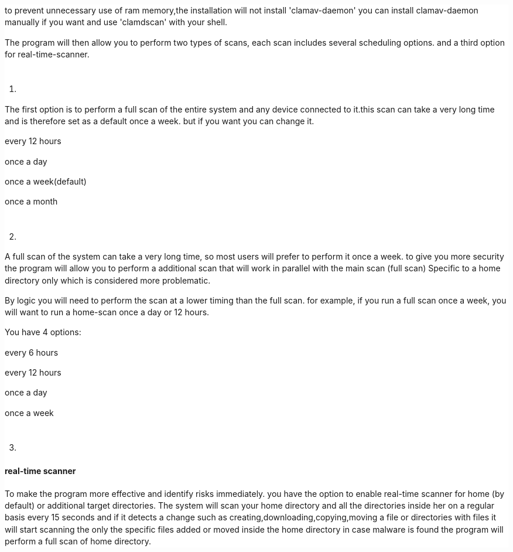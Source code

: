 to prevent unnecessary use of ram memory,the installation will
not install 'clamav-daemon' you can install clamav-daemon
manually if you want and use 'clamdscan' with your shell.

The program will then allow you to perform two types of scans,
each scan includes several scheduling options.
and a third option for real-time-scanner.

#

1.

The first option is to perform a full scan of the entire system and
any device connected to it.this scan can take a very long time
and is therefore set as a default once a week.
but if you want you can change it.

every 12 hours

once a day

once a week(default)

once a month

#

2.

A full scan of the system can take a very long time, so most users will prefer to perform it once a week.
to give you more security the program will allow you to perform a additional scan that will work in parallel with the main scan
(full scan) Specific to a home directory only which is considered more problematic.

By logic you will need to perform the scan at a lower timing than the full scan.
for example, if you run a full scan once a week, you will want to run a home-scan once a day or 12 hours.

You have 4 options:

every 6 hours

every 12 hours

once a day

once a week

#

3.

#### real-time scanner 

To make the program more effective and identify risks immediately.
you have the option to enable real-time scanner for home (by default) or additional target directories.
The system will scan your home directory and all the directories inside her
on a regular basis every 15 seconds and if it detects a change such as
creating,downloading,copying,moving a file or directories with files
it will start scanning the only the specific files added or moved inside the home directory
in case malware is found the program will perform a full scan of home directory.
